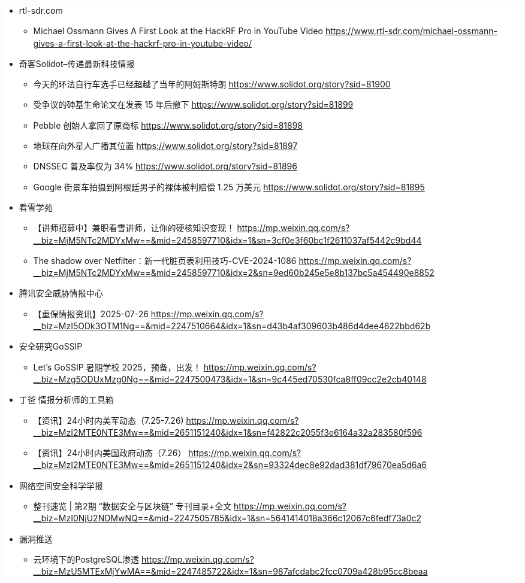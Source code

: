 - rtl-sdr.com
  - Michael Ossmann Gives A First Look at the HackRF Pro in YouTube Video
https://www.rtl-sdr.com/michael-ossmann-gives-a-first-look-at-the-hackrf-pro-in-youtube-video/

- 奇客Solidot–传递最新科技情报
  - 今天的环法自行车选手已经超越了当年的阿姆斯特朗
https://www.solidot.org/story?sid=81900

  - 受争议的砷基生命论文在发表 15 年后撤下
https://www.solidot.org/story?sid=81899

  - Pebble 创始人拿回了原商标
https://www.solidot.org/story?sid=81898

  - 地球在向外星人广播其位置
https://www.solidot.org/story?sid=81897

  - DNSSEC 普及率仅为 34%
https://www.solidot.org/story?sid=81896

  - Google 街景车拍摄到阿根廷男子的裸体被判赔偿 1.25 万美元
https://www.solidot.org/story?sid=81895

- 看雪学苑
  - 【讲师招募中】兼职看雪讲师，让你的硬核知识变现！
https://mp.weixin.qq.com/s?__biz=MjM5NTc2MDYxMw==&mid=2458597710&idx=1&sn=3cf0e3f60bc1f2611037af5442c9bd44

  - The shadow over Netfilter：新一代脏页表利用技巧-CVE-2024-1086
https://mp.weixin.qq.com/s?__biz=MjM5NTc2MDYxMw==&mid=2458597710&idx=2&sn=9ed60b245e5e8b137bc5a454490e8852

- 腾讯安全威胁情报中心
  - 【重保情报资讯】2025-07-26
https://mp.weixin.qq.com/s?__biz=MzI5ODk3OTM1Ng==&mid=2247510664&idx=1&sn=d43b4af309603b486d4dee4622bbd62b

- 安全研究GoSSIP
  - Let’s GoSSIP 暑期学校 2025，预备，出发！
https://mp.weixin.qq.com/s?__biz=Mzg5ODUxMzg0Ng==&mid=2247500473&idx=1&sn=9c445ed70530fca8ff09cc2e2cb40148

- 丁爸 情报分析师的工具箱
  - 【资讯】24小时内美军动态（7.25-7.26)
https://mp.weixin.qq.com/s?__biz=MzI2MTE0NTE3Mw==&mid=2651151240&idx=1&sn=f42822c2055f3e6164a32a283580f596

  - 【资讯】24小时内美国政府动态（7.26）
https://mp.weixin.qq.com/s?__biz=MzI2MTE0NTE3Mw==&mid=2651151240&idx=2&sn=93324dec8e92dad381df79670ea5d6a6

- 网络空间安全科学学报
  - 整刊速览 | 第2期 “数据安全与区块链” 专刊目录+全文
https://mp.weixin.qq.com/s?__biz=MzI0NjU2NDMwNQ==&mid=2247505785&idx=1&sn=5641414018a366c12067c6fedf73a0c2

- 漏洞推送
  - 云环境下的PostgreSQL渗透
https://mp.weixin.qq.com/s?__biz=MzU5MTExMjYwMA==&mid=2247485722&idx=1&sn=987afcdabc2fcc0709a428b95cc8beaa
